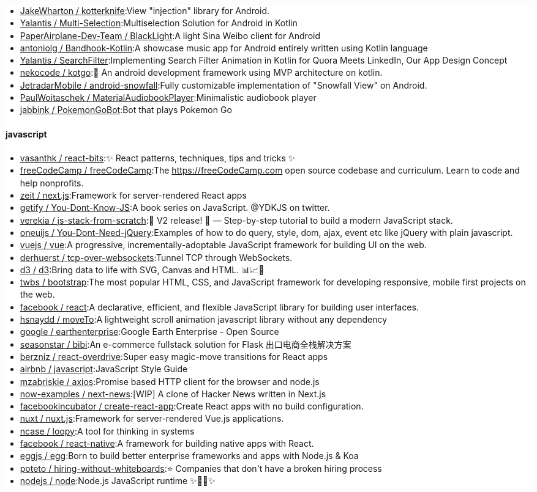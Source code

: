 * [JakeWharton / kotterknife](https://github.com/JakeWharton/kotterknife):View "injection" library for Android.
* [Yalantis / Multi-Selection](https://github.com/Yalantis/Multi-Selection):Multiselection Solution for Android in Kotlin
* [PaperAirplane-Dev-Team / BlackLight](https://github.com/PaperAirplane-Dev-Team/BlackLight):A light Sina Weibo client for Android
* [antoniolg / Bandhook-Kotlin](https://github.com/antoniolg/Bandhook-Kotlin):A showcase music app for Android entirely written using Kotlin language
* [Yalantis / SearchFilter](https://github.com/Yalantis/SearchFilter):Implementing Search Filter Animation in Kotlin for Quora Meets LinkedIn, Our App Design Concept
* [nekocode / kotgo](https://github.com/nekocode/kotgo):🚀 An android development framework using MVP architecture on kotlin.
* [JetradarMobile / android-snowfall](https://github.com/JetradarMobile/android-snowfall):Fully customizable implementation of "Snowfall View" on Android.
* [PaulWoitaschek / MaterialAudiobookPlayer](https://github.com/PaulWoitaschek/MaterialAudiobookPlayer):Minimalistic audiobook player
* [jabbink / PokemonGoBot](https://github.com/jabbink/PokemonGoBot):Bot that plays Pokemon Go

#### javascript
* [vasanthk / react-bits](https://github.com/vasanthk/react-bits):✨ React patterns, techniques, tips and tricks ✨
* [freeCodeCamp / freeCodeCamp](https://github.com/freeCodeCamp/freeCodeCamp):The https://freeCodeCamp.com open source codebase and curriculum. Learn to code and help nonprofits.
* [zeit / next.js](https://github.com/zeit/next.js):Framework for server-rendered React apps
* [getify / You-Dont-Know-JS](https://github.com/getify/You-Dont-Know-JS):A book series on JavaScript. @YDKJS on twitter.
* [verekia / js-stack-from-scratch](https://github.com/verekia/js-stack-from-scratch):🎉 V2 release! 🎉 — Step-by-step tutorial to build a modern JavaScript stack.
* [oneuijs / You-Dont-Need-jQuery](https://github.com/oneuijs/You-Dont-Need-jQuery):Examples of how to do query, style, dom, ajax, event etc like jQuery with plain javascript.
* [vuejs / vue](https://github.com/vuejs/vue):A progressive, incrementally-adoptable JavaScript framework for building UI on the web.
* [derhuerst / tcp-over-websockets](https://github.com/derhuerst/tcp-over-websockets):Tunnel TCP through WebSockets.
* [d3 / d3](https://github.com/d3/d3):Bring data to life with SVG, Canvas and HTML. 📊📈🎉
* [twbs / bootstrap](https://github.com/twbs/bootstrap):The most popular HTML, CSS, and JavaScript framework for developing responsive, mobile first projects on the web.
* [facebook / react](https://github.com/facebook/react):A declarative, efficient, and flexible JavaScript library for building user interfaces.
* [hsnaydd / moveTo](https://github.com/hsnaydd/moveTo):A lightweight scroll animation javascript library without any dependency
* [google / earthenterprise](https://github.com/google/earthenterprise):Google Earth Enterprise - Open Source
* [seasonstar / bibi](https://github.com/seasonstar/bibi):An e-commerce fullstack solution for Flask 出口电商全栈解决方案
* [berzniz / react-overdrive](https://github.com/berzniz/react-overdrive):Super easy magic-move transitions for React apps
* [airbnb / javascript](https://github.com/airbnb/javascript):JavaScript Style Guide
* [mzabriskie / axios](https://github.com/mzabriskie/axios):Promise based HTTP client for the browser and node.js
* [now-examples / next-news](https://github.com/now-examples/next-news):[WIP] A clone of Hacker News written in Next.js
* [facebookincubator / create-react-app](https://github.com/facebookincubator/create-react-app):Create React apps with no build configuration.
* [nuxt / nuxt.js](https://github.com/nuxt/nuxt.js):Framework for server-rendered Vue.js applications.
* [ncase / loopy](https://github.com/ncase/loopy):A tool for thinking in systems
* [facebook / react-native](https://github.com/facebook/react-native):A framework for building native apps with React.
* [eggjs / egg](https://github.com/eggjs/egg):Born to build better enterprise frameworks and apps with Node.js & Koa
* [poteto / hiring-without-whiteboards](https://github.com/poteto/hiring-without-whiteboards):⭐️ Companies that don't have a broken hiring process
* [nodejs / node](https://github.com/nodejs/node):Node.js JavaScript runtime ✨🐢🚀✨